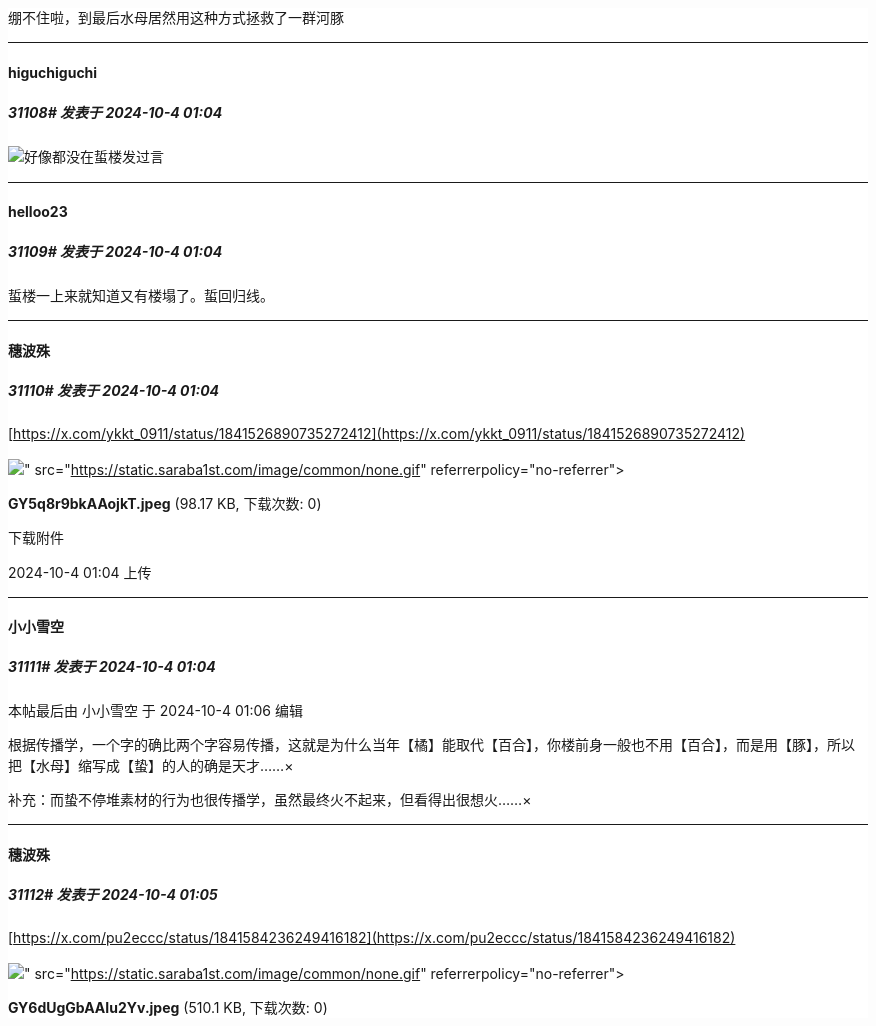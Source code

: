 绷不住啦，到最后水母居然用这种方式拯救了一群河豚

*****

####  higuchiguchi  
##### 31108#       发表于 2024-10-4 01:04

<img src="https://static.saraba1st.com/image/smiley/face2017/076.png" referrerpolicy="no-referrer">好像都没在蜇楼发过言


*****

####  helloo23  
##### 31109#       发表于 2024-10-4 01:04

蜇楼一上来就知道又有楼塌了。蜇回归线。

*****

####  穗波殊  
##### 31110#       发表于 2024-10-4 01:04

[https://x.com/ykkt_0911/status/1841526890735272412](https://x.com/ykkt_0911/status/1841526890735272412)

<img src="https://img.saraba1st.com/forum/202410/04/010425rkodafcalggaalcf.jpeg" referrerpolicy="no-referrer">" src="https://static.saraba1st.com/image/common/none.gif" referrerpolicy="no-referrer">

<strong>GY5q8r9bkAAojkT.jpeg</strong> (98.17 KB, 下载次数: 0)

下载附件

2024-10-4 01:04 上传

*****

####  小小雪空  
##### 31111#       发表于 2024-10-4 01:04

 本帖最后由 小小雪空 于 2024-10-4 01:06 编辑 

根据传播学，一个字的确比两个字容易传播，这就是为什么当年【橘】能取代【百合】，你楼前身一般也不用【百合】，而是用【豚】，所以把【水母】缩写成【蛰】的人的确是天才……×

补充：而蛰不停堆素材的行为也很传播学，虽然最终火不起来，但看得出很想火……×

*****

####  穗波殊  
##### 31112#       发表于 2024-10-4 01:05

[https://x.com/pu2eccc/status/1841584236249416182](https://x.com/pu2eccc/status/1841584236249416182)

<img src="https://img.saraba1st.com/forum/202410/04/010521o2hy8fhhqekx0q8n.jpeg" referrerpolicy="no-referrer">" src="https://static.saraba1st.com/image/common/none.gif" referrerpolicy="no-referrer">

<strong>GY6dUgGbAAIu2Yv.jpeg</strong> (510.1 KB, 下载次数: 0)
